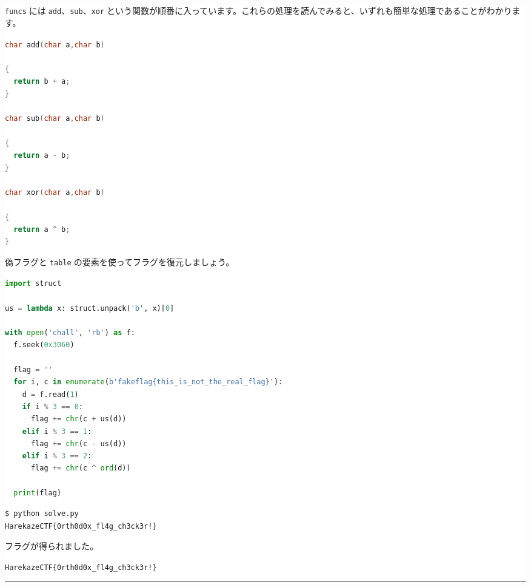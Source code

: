 ```c
```

`funcs` には `add`、`sub`、`xor` という関数が順番に入っています。これらの処理を読んでみると、いずれも簡単な処理であることがわかります。

```c
char add(char a,char b)

{
  return b + a;
}

char sub(char a,char b)

{
  return a - b;
}

char xor(char a,char b)

{
  return a ^ b;
}
```

偽フラグと `table` の要素を使ってフラグを復元しましょう。

```python
import struct

us = lambda x: struct.unpack('b', x)[0]

with open('chall', 'rb') as f:
  f.seek(0x3060)

  flag = ''
  for i, c in enumerate(b'fakeflag{this_is_not_the_real_flag}'):
    d = f.read(1)
    if i % 3 == 0:
      flag += chr(c + us(d))
    elif i % 3 == 1:
      flag += chr(c - us(d))
    elif i % 3 == 2:
      flag += chr(c ^ ord(d))

  print(flag)
```

```
$ python solve.py
HarekazeCTF{0rth0d0x_fl4g_ch3ck3r!}
```

フラグが得られました。

```
HarekazeCTF{0rth0d0x_fl4g_ch3ck3r!}
```

---